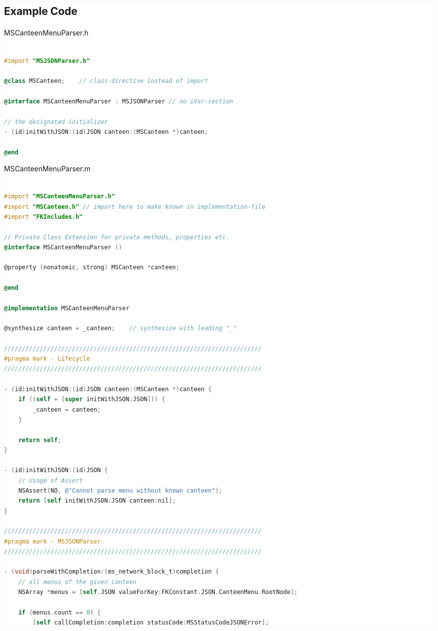 ## Example Code

MSCanteenMenuParser.h

```objective-c

#import "MSJSONParser.h"

@class MSCanteen;    // class-directive instead of import

@interface MSCanteenMenuParser : MSJSONParser // no iVar-section

// the designated initializer
- (id)initWithJSON:(id)JSON canteen:(MSCanteen *)canteen;

@end
```

MSCanteenMenuParser.m

```objective-c

#import "MSCanteenMenuParser.h"
#import "MSCanteen.h" // import here to make known in implementation-file
#import "FKIncludes.h"

// Private Class Extension for private methods, properties etc.
@interface MSCanteenMenuParser ()

@property (nonatomic, strong) MSCanteen *canteen;

@end

@implementation MSCanteenMenuParser

@synthesize canteen = _canteen;    // synthesize with leading "_"

////////////////////////////////////////////////////////////////////////
#pragma mark - Lifecycle
////////////////////////////////////////////////////////////////////////

- (id)initWithJSON:(id)JSON canteen:(MSCanteen *)canteen {
    if ((self = [super initWithJSON:JSON])) {
        _canteen = canteen;
    }
    
    return self;
}

- (id)initWithJSON:(id)JSON {
    // Usage of Assert
    NSAssert(NO, @"Cannot parse menu without known canteen");
    return [self initWithJSON:JSON canteen:nil];
}

////////////////////////////////////////////////////////////////////////
#pragma mark - MSJSONParser
////////////////////////////////////////////////////////////////////////

- (void)parseWithCompletion:(ms_network_block_t)completion {
    // all menus of the given canteen
    NSArray *menus = [self.JSON valueForKey:FKConstant.JSON.CanteenMenu.RootNode];
    
    if (menus.count == 0) {
        [self callCompletion:completion statusCode:MSStatusCodeJSONError];
```
